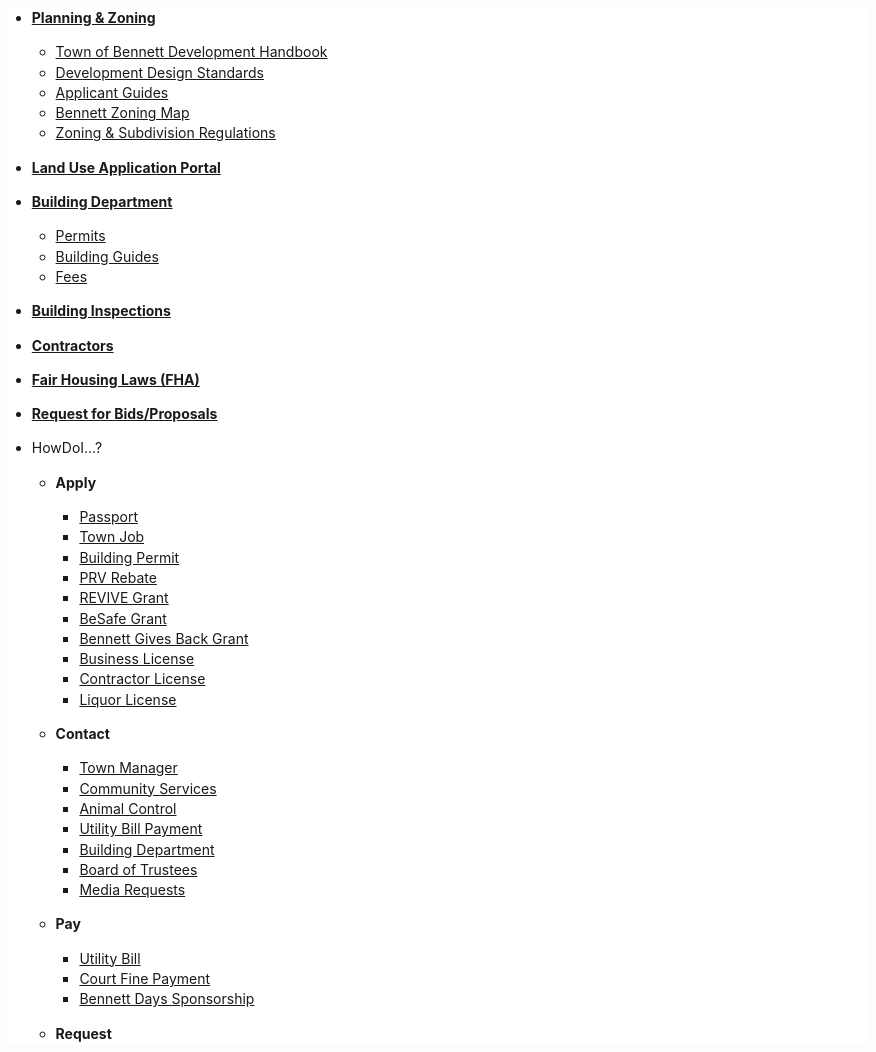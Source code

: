   
  
  - [**Planning &amp; Zoning**](https://www.bennettco.gov/planning-economic-development/page/planning-and-zoning)
    
    - [Town of Bennett Development Handbook](https://www.bennettco.gov/media/6176)
    - [Development Design Standards](https://www.bennettco.gov/node/236)
    - [Applicant Guides](https://www.bennettco.gov/node/251)
    - [Bennett Zoning Map](https://www.bennettco.gov/node/86)
    - [Zoning &amp; Subdivision Regulations](https://www.bennettco.gov/node/246)
  - [**Land Use Application Portal**](https://www.bennettco.gov/node/241)
  
  
  
  - [**Building Department**](https://www.bennettco.gov/community-development/page/building-department)
    
    - [Permits](https://twn-bennett-co.smartgovcommunity.com/Public/Home "(opens in a new window)")
    - [Building Guides](https://www.bennettco.gov/community-development/page/building-department)
    - [Fees](https://www.bennettco.gov/media/986)
  - [**Building Inspections**](https://www.bennettco.gov/community-development/page/building-inspections)
  - [**Contractors**](https://www.bennettco.gov/node/846)
  
  
  
  - [**Fair Housing Laws (FHA)**](https://www.bennettco.gov/node/851)
  - [**Request for Bids/Proposals**](https://www.bennettco.gov/node/1186)
- HowDoI...?
  
  - **Apply**
    
    - [Passport](https://www.bennettco.gov/node/2826)
    - [Town Job](https://www.bennettco.gov/jobs)
    - [Building Permit](https://twn-bennett-co.smartgovcommunity.com/Public/Home "(opens in a new window)")
    - [PRV Rebate](https://www.bennettco.gov/node/4066)
    - [REVIVE Grant](https://www.bennettco.gov/node/426)
    - [BeSafe Grant](https://www.bennettco.gov/node/3676)
    - [Bennett Gives Back Grant](https://www.bennettco.gov/node/2911)
    - [Business License](https://www.bennettco.gov/node/71)
    - [Contractor License](https://www.bennettco.gov/node/866)
    - [Liquor License](https://www.bennettco.gov/node/116)
  - **Contact**
    
    - [Town Manager](https://www.bennettco.gov/node/146)
    - [Community Services](https://www.bennettco.gov/community-services)
    - [Animal Control](https://www.bennettco.gov/node/441)
    - [Utility Bill Payment](https://www.bennettco.gov/utility-billing)
    - [Building Department](https://www.bennettco.gov/building-department)
    - [Board of Trustees](https://www.bennettco.gov/town-board-trustees)
    - [Media Requests](https://www.bennettco.gov/communications-technology)
  
  
  
  - **Pay**
    
    - [Utility Bill](https://www.bennettco.gov/utility-billing/page/pay-my-bill)
    - [Court Fine Payment](https://www.bennettco.gov/node/391)
    - [Bennett Days Sponsorship](https://app.smartsheet.com/b/form/61aba92219bd4236a5fe88db3bad4d75 "(opens in a new window)")
  - **Request**
    